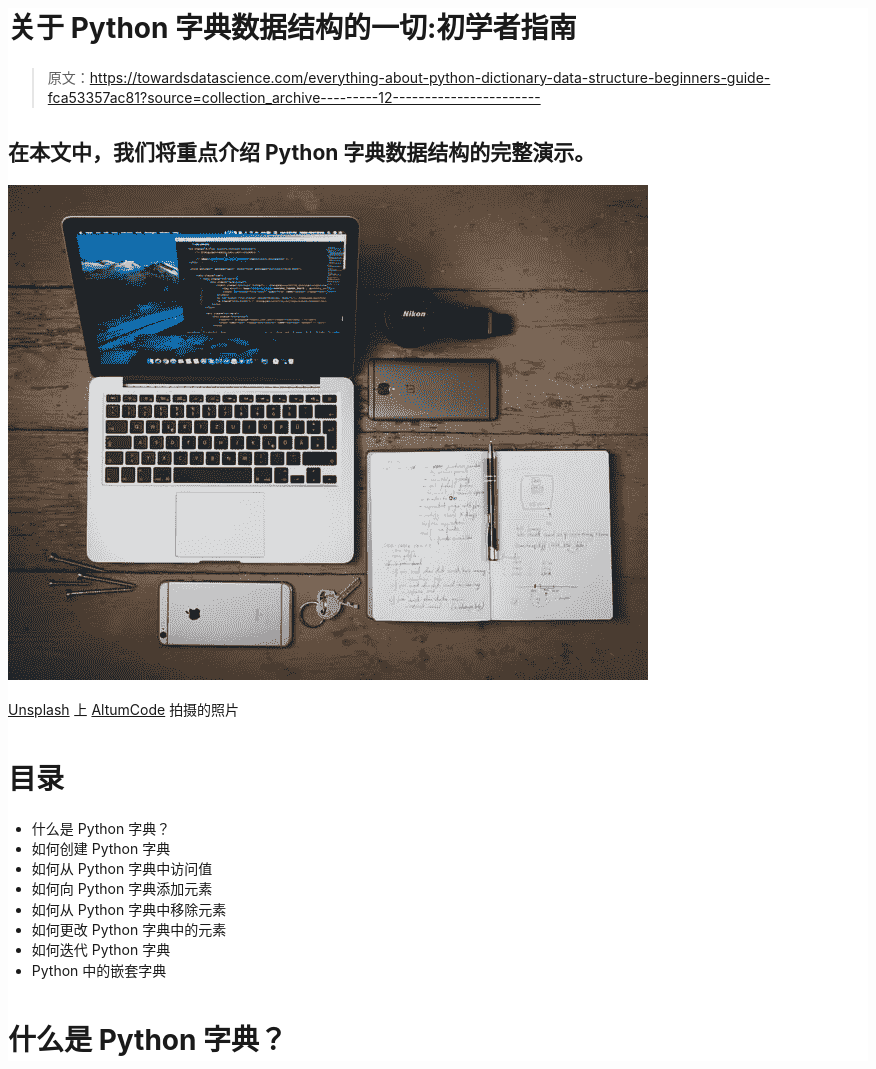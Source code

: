 # 关于 Python 字典数据结构的一切:初学者指南

> 原文：<https://towardsdatascience.com/everything-about-python-dictionary-data-structure-beginners-guide-fca53357ac81?source=collection_archive---------12----------------------->

## 在本文中，我们将重点介绍 Python 字典数据结构的完整演示。

![](img/58b5096c2e46e8a51b0fed6130886c14.png)

[Unsplash](https://unsplash.com/s/photos/programming?utm_source=unsplash&utm_medium=referral&utm_content=creditCopyText) 上 [AltumCode](https://unsplash.com/@altumcode?utm_source=unsplash&utm_medium=referral&utm_content=creditCopyText) 拍摄的照片

# **目录**

*   什么是 Python 字典？
*   如何创建 Python 字典
*   如何从 Python 字典中访问值
*   如何向 Python 字典添加元素
*   如何从 Python 字典中移除元素
*   如何更改 Python 字典中的元素
*   如何迭代 Python 字典
*   Python 中的嵌套字典

# 什么是 Python 字典？
